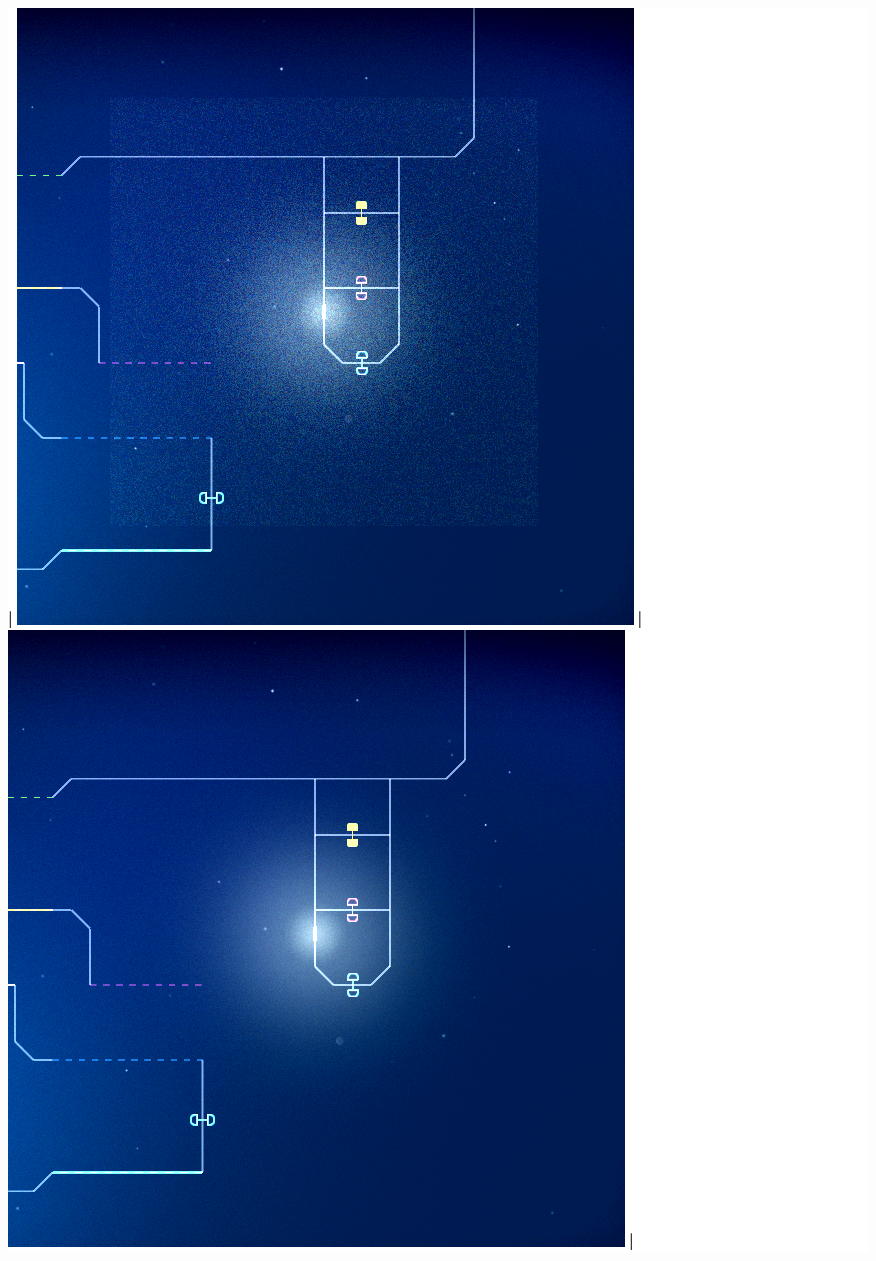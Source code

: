 | ![tpdf](linelight_tpdf.png)                                                               | ![tpdf amplitudescaling](linelight_tpdf_edge_threshold.png) |